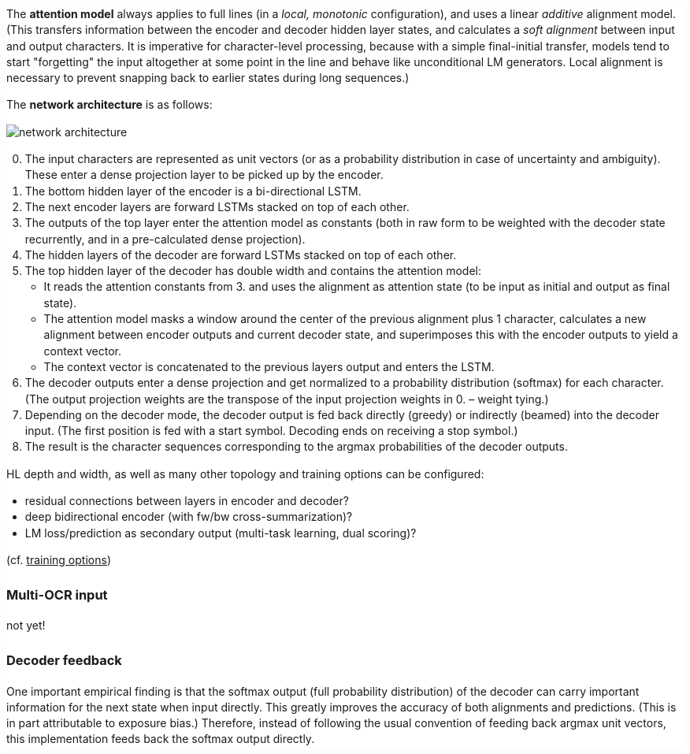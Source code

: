 The **attention model** always applies to full lines (in a _local, monotonic_ configuration), and uses a linear _additive_ alignment model. (This transfers information between the encoder and decoder hidden layer states, and calculates a _soft alignment_ between input and output characters. It is imperative for character-level processing, because with a simple final-initial transfer, models tend to start "forgetting" the input altogether at some point in the line and behave like unconditional LM generators. Local alignment is necessary to prevent snapping back to earlier states during long sequences.)

The **network architecture** is as follows: 

![network architecture](https://asvleipzig.github.io/cor-asv-ann/scheme.svg?sanitize=true "topology for depth=1 width=3")

0. The input characters are represented as unit vectors (or as a probability distribution in case of uncertainty and ambiguity). These enter a dense projection layer to be picked up by the encoder.
1. The bottom hidden layer of the encoder is a bi-directional LSTM. 
2. The next encoder layers are forward LSTMs stacked on top of each other. 
3. The outputs of the top layer enter the attention model as constants (both in raw form to be weighted with the decoder state recurrently, and in a pre-calculated dense projection).
4. The hidden layers of the decoder are forward LSTMs stacked on top of each other.
5. The top hidden layer of the decoder has double width and contains the attention model:
   - It reads the attention constants from 3. and uses the alignment as attention state (to be input as initial and output as final state). 
   - The attention model masks a window around the center of the previous alignment plus 1 character, calculates a new alignment between encoder outputs and current decoder state, and superimposes this with the encoder outputs to yield a context vector.
   - The context vector is concatenated to the previous layers output and enters the LSTM.
6. The decoder outputs enter a dense projection and get normalized to a probability distribution (softmax) for each character. (The output projection weights are the transpose of the input projection weights in 0. – weight tying.)
7. Depending on the decoder mode, the decoder output is fed back directly (greedy) or indirectly (beamed) into the decoder input. (The first position is fed with a start symbol. Decoding ends on receiving a stop symbol.)
8. The result is the character sequences corresponding to the argmax probabilities of the decoder outputs.

HL depth and width, as well as many other topology and training options can be configured:
- residual connections between layers in encoder and decoder?
- deep bidirectional encoder (with fw/bw cross-summarization)?
- LM loss/prediction as secondary output (multi-task learning, dual scoring)?

(cf. [training options](#Training))

### Multi-OCR input

not yet!

### Decoder feedback

One important empirical finding is that the softmax output (full probability distribution) of the decoder can carry important information for the next state when input directly. This greatly improves the accuracy of both alignments and predictions. (This is in part attributable to exposure bias.) Therefore, instead of following the usual convention of feeding back argmax unit vectors, this implementation feeds back the softmax output directly.
